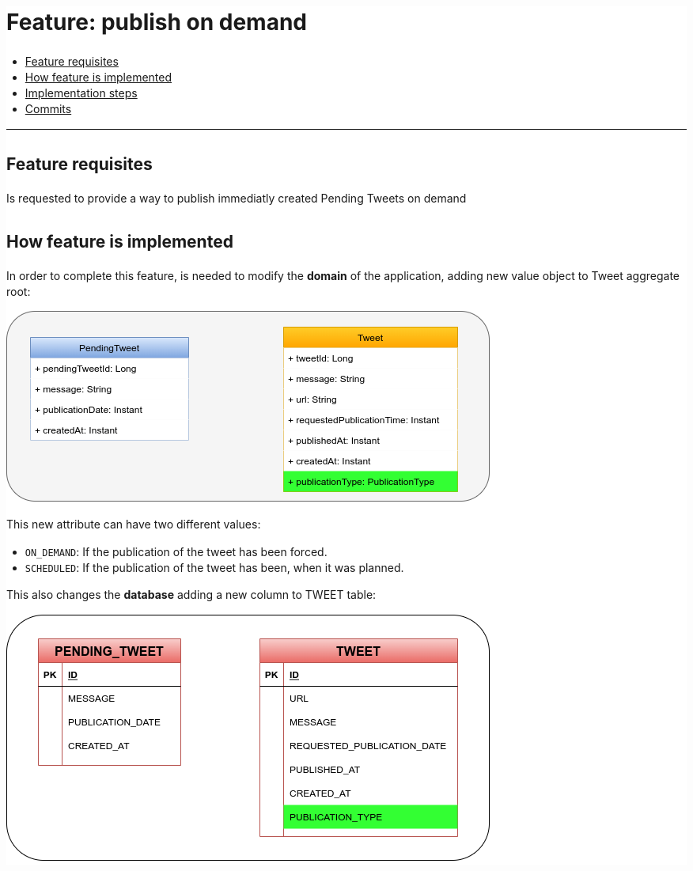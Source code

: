 # Feature: publish on demand

- [Feature requisites](#feature-requisites)
- [How feature is implemented](#how-feature-is-implemented)
- [Implementation steps](#implementation-steps)
- [Commits](#commits)

---

## Feature requisites

Is requested to provide a way to publish immediatly created Pending Tweets on demand

## How feature is implemented

In order to complete this feature, is needed to modify the **domain** of the application, adding new value object to Tweet aggregate root:

![domain-on-demand](../../images/feature-on-demand/domain-publish-on-demand.png)

This new attribute can have two different values:

- `ON_DEMAND`: If the publication of the tweet has been forced.
- `SCHEDULED`: If the publication of the tweet has been, when it was planned.

This also changes the **database** adding a new column to TWEET table:

![db-on-demand](../../images/feature-on-demand/db-publish-on-demand.png)
